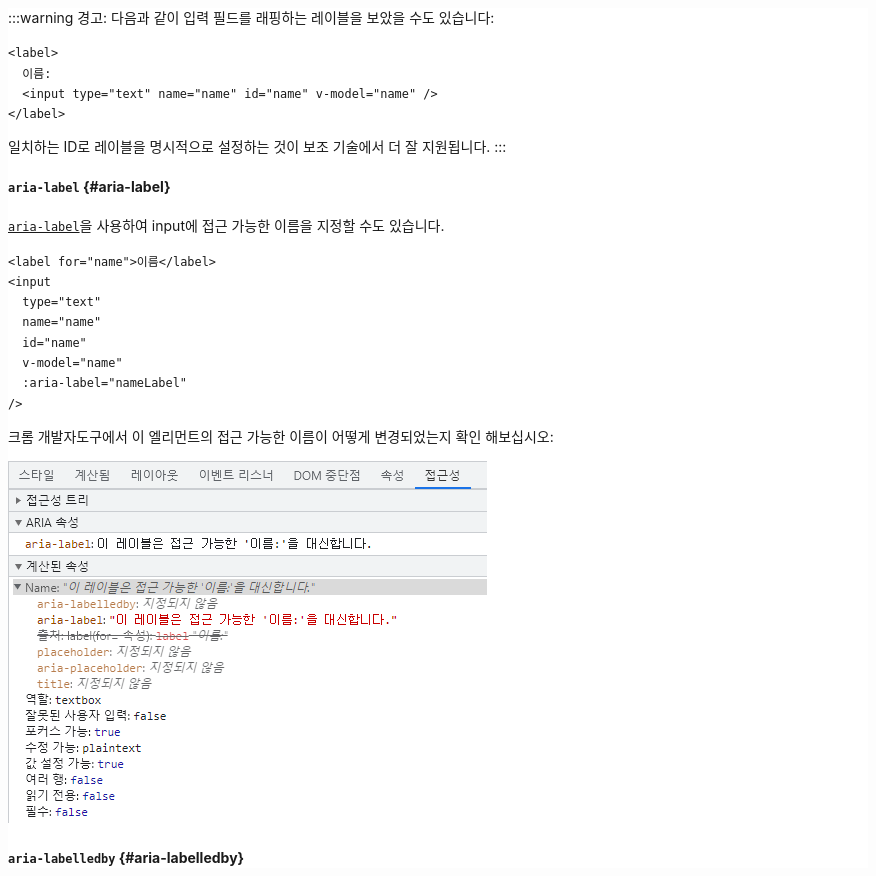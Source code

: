 :::warning 경고:
다음과 같이 입력 필드를 래핑하는 레이블을 보았을 수도 있습니다:

```vue-html
<label>
  이름:
  <input type="text" name="name" id="name" v-model="name" />
</label>
```

일치하는 ID로 레이블을 명시적으로 설정하는 것이 보조 기술에서 더 잘 지원됩니다.
:::

#### `aria-label` {#aria-label}

[`aria-label`](https://developer.mozilla.org/en-US/docs/Web/Accessibility/ARIA/ARIA_Techniques/Using_the_aria-label_attribute)을 사용하여 input에 접근 가능한 이름을 지정할 수도 있습니다.

```vue-html
<label for="name">이름</label>
<input
  type="text"
  name="name"
  id="name"
  v-model="name"
  :aria-label="nameLabel"
/>
```

<CodepenSnippet title="Form ARIA label" slug="JjpxwLQ" :height="285"/>


크롬 개발자도구에서 이 엘리먼트의 접근 가능한 이름이 어떻게 변경되었는지 확인 해보십시오:

![aria-label에서 입력 가능한 이름을 표시하는 Chrome 개발자 도구](./images/AccessibleARIAlabelDevTools.png)

#### `aria-labelledby` {#aria-labelledby}
